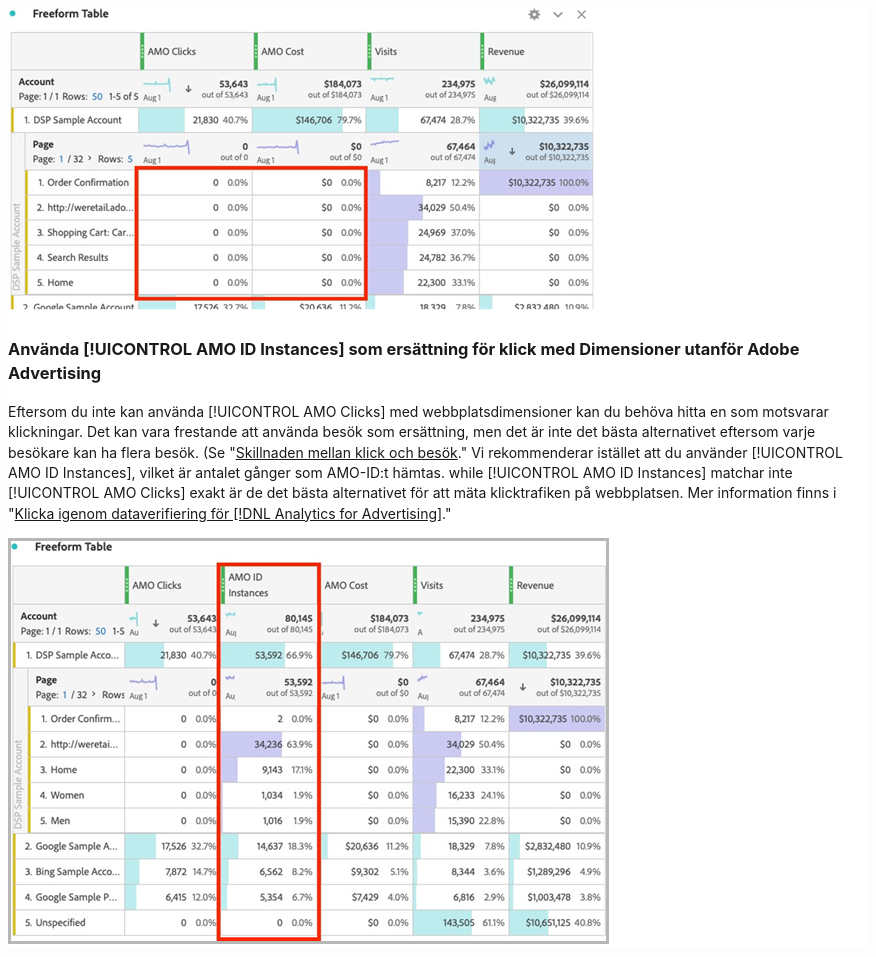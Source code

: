 ![Exempel på Adobe Advertising-mått i en rapport som använder en dimension som inte stöds](/help/integrations/assets/a4adc-traffic-unsupported-dimension.png)

### Använda [!UICONTROL AMO ID Instances] som ersättning för klick med Dimensioner utanför Adobe Advertising

Eftersom du inte kan använda [!UICONTROL AMO Clicks] med webbplatsdimensioner kan du behöva hitta en som motsvarar klickningar. Det kan vara frestande att använda besök som ersättning, men det är inte det bästa alternativet eftersom varje besökare kan ha flera besök. (Se &quot;[Skillnaden mellan klick och besök](#clicks-vs-visits).&quot; Vi rekommenderar istället att du använder [!UICONTROL AMO ID Instances], vilket är antalet gånger som AMO-ID:t hämtas. while [!UICONTROL AMO ID Instances] matchar inte [!UICONTROL AMO Clicks] exakt är de det bästa alternativet för att mäta klicktrafiken på webbplatsen. Mer information finns i &quot;[Klicka igenom dataverifiering för [!DNL Analytics for Advertising]](#data-validation).&quot;

![Exempel på [!UICONTROL AMO ID Instances] i stället för [!UICONTROL Adobe Advertising Clicks] för en dimension som inte stöds](/help/integrations/assets/a4adc-amo-id-instances.png)
